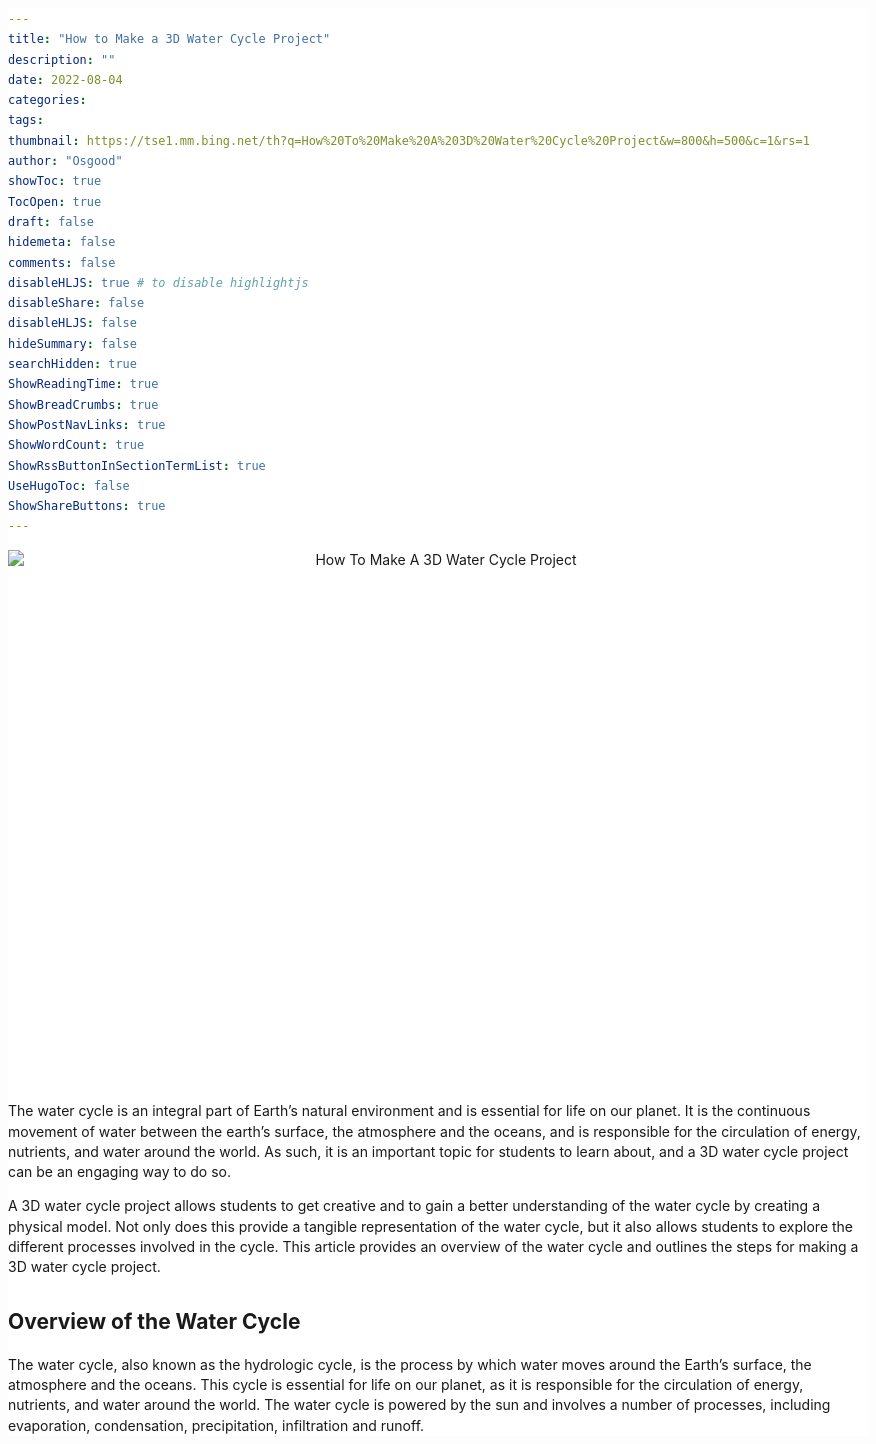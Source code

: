 ```yaml
---
title: "How to Make a 3D Water Cycle Project"
description: ""
date: 2022-08-04
categories: 
tags: 
thumbnail: https://tse1.mm.bing.net/th?q=How%20To%20Make%20A%203D%20Water%20Cycle%20Project&w=800&h=500&c=1&rs=1
author: "Osgood"
showToc: true
TocOpen: true
draft: false
hidemeta: false
comments: false
disableHLJS: true # to disable highlightjs
disableShare: false
disableHLJS: false
hideSummary: false
searchHidden: true
ShowReadingTime: true
ShowBreadCrumbs: true
ShowPostNavLinks: true
ShowWordCount: true
ShowRssButtonInSectionTermList: true
UseHugoToc: false
ShowShareButtons: true
---
```


<center>
	<img src="https://tse1.mm.bing.net/th?q=How%20To%20Make%20A%203D%20Water%20Cycle%20Project&w=800&h=500&c=1&rs=1" alt="How To Make A 3D Water Cycle Project" width="800" height="500" style="display: block; width: 100%; height: auto">
</center>

<p>The water cycle is an integral part of Earth’s natural environment and is essential for life on our planet. It is the continuous movement of water between the earth’s surface, the atmosphere and the oceans, and is responsible for the circulation of energy, nutrients, and water around the world. As such, it is an important topic for students to learn about, and a 3D water cycle project can be an engaging way to do so.</p>

<p>A 3D water cycle project allows students to get creative and to gain a better understanding of the water cycle by creating a physical model. Not only does this provide a tangible representation of the water cycle, but it also allows students to explore the different processes involved in the cycle. This article provides an overview of the water cycle and outlines the steps for making a 3D water cycle project.</p>

<h2>Overview of the Water Cycle</h2>

<p>The water cycle, also known as the hydrologic cycle, is the process by which water moves around the Earth’s surface, the atmosphere and the oceans. This cycle is essential for life on our planet, as it is responsible for the circulation of energy, nutrients, and water around the world. The water cycle is powered by the sun and involves a number of processes, including evaporation, condensation, precipitation, infiltration and runoff.</p>
